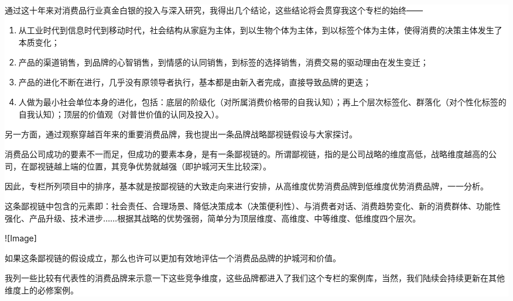 

通过这十年来对消费品行业真金白银的投入与深入研究，我得出几个结论，这些结论将会贯穿我这个专栏的始终——

 

1. 从工业时代到信息时代到移动时代，社会结构从家庭为主体，到以生物个体为主体，到以标签个体为主体，使得消费的决策主体发生了本质变化；

 

2. 产品的渠道销售，到品牌的心智销售，到情感的认同销售，到标签的选择销售，消费交易的驱动理由在发生变迁；

 

3. 产品的进化不断在进行，几乎没有原领导者执行，基本都是由新入者完成，直接导致品牌的更迭；

 

4. 人做为最小社会单位本身的进化，包括：底层的阶级化（对所属消费价格带的自我认知）；再上个层次标签化、群落化（对个性化标签的自我认知）；顶层的价值观（对普世价值的认同及投入）。

 

另一方面，通过观察穿越百年来的重要消费品牌，我也提出一条品牌战略鄙视链假设与大家探讨。

 

消费品公司成功的要素不一而足，但成功的要素本身，是有一条鄙视链的。所谓鄙视链，指的是公司战略的维度高低，战略维度越高的公司，在鄙视链越上端的位置，其竞争优势就越强（即护城河天生比较深）。

 

因此，专栏所列项目中的排序，基本就是按鄙视链的大致走向来进行安排，从高维度优势消费品牌到低维度优势消费品牌，一一分析。

 

这条鄙视链中包含的元素即：社会责任、合理场景、降低决策成本（决策便利性）、与消费者对话、消费趋势变化、新的消费群体、功能性强化、产品升级、技术进步……根据其战略的优势强弱，简单分为顶层维度、高维度、中等维度、低维度四个层次。


![Image]


如果这条鄙视链的假设成立，那么也许可以更加有效地评估一个消费品品牌的护城河和价值。



我列一些比较有代表性的消费品牌来示意一下这些竞争维度，这些品牌都进入了我们这个专栏的案例库，当然，我们陆续会持续更新在其他维度上的必修案例。

 

